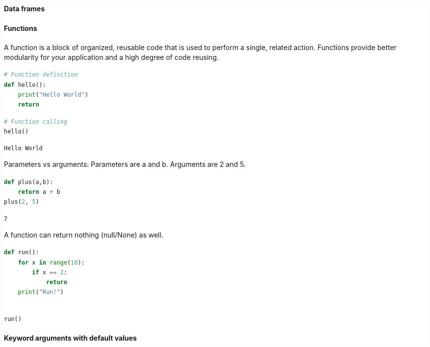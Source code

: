 

#### Data frames

#### Functions

A function is a block of organized, reusable code that is used to perform a single, related action. Functions provide better modularity for your application and a high degree of code reusing.


```python
# Function definition
def hello():
    print("Hello World") 
    return
```


```python
# Function calling
hello()
```

    Hello World
    

Parameters vs arguments: 
Parameters are a and b. Arguments are 2 and 5.


```python
def plus(a,b):
    return a + b
plus(2, 5)

```




    7



A function can return nothing (null/None) as well. 


```python
def run():
    for x in range(10):
        if x == 2:
            return
    print("Run!")
    
```


```python
run()
```

#### Keyword arguments with default values

